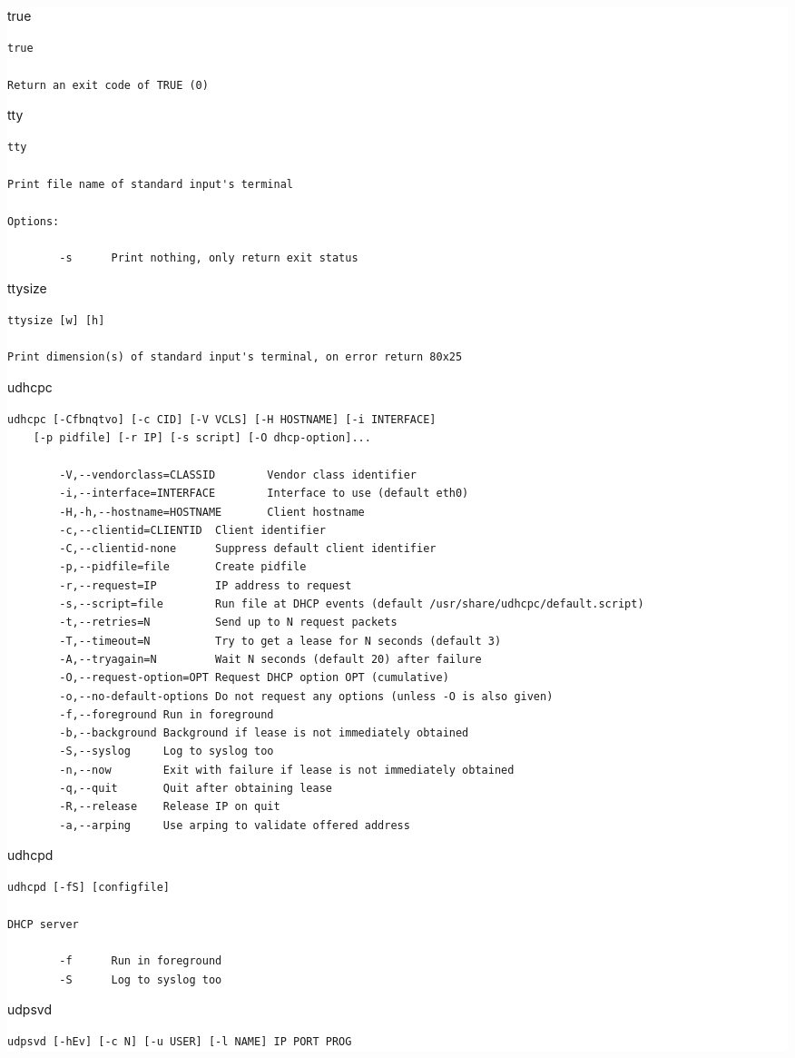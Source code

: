 true

    true

    Return an exit code of TRUE (0)
tty

    tty

    Print file name of standard input's terminal

    Options:

            -s      Print nothing, only return exit status

ttysize

    ttysize [w] [h]

    Print dimension(s) of standard input's terminal, on error return 80x25
udhcpc

    udhcpc [-Cfbnqtvo] [-c CID] [-V VCLS] [-H HOSTNAME] [-i INTERFACE]
    	[-p pidfile] [-r IP] [-s script] [-O dhcp-option]...

            -V,--vendorclass=CLASSID        Vendor class identifier
            -i,--interface=INTERFACE        Interface to use (default eth0)
            -H,-h,--hostname=HOSTNAME       Client hostname
            -c,--clientid=CLIENTID  Client identifier
            -C,--clientid-none      Suppress default client identifier
            -p,--pidfile=file       Create pidfile
            -r,--request=IP         IP address to request
            -s,--script=file        Run file at DHCP events (default /usr/share/udhcpc/default.script)
            -t,--retries=N          Send up to N request packets
            -T,--timeout=N          Try to get a lease for N seconds (default 3)
            -A,--tryagain=N         Wait N seconds (default 20) after failure
            -O,--request-option=OPT Request DHCP option OPT (cumulative)
            -o,--no-default-options Do not request any options (unless -O is also given)
            -f,--foreground Run in foreground
            -b,--background Background if lease is not immediately obtained
            -S,--syslog     Log to syslog too
            -n,--now        Exit with failure if lease is not immediately obtained
            -q,--quit       Quit after obtaining lease
            -R,--release    Release IP on quit
            -a,--arping     Use arping to validate offered address

udhcpd

    udhcpd [-fS] [configfile]

    DHCP server

            -f      Run in foreground
            -S      Log to syslog too

udpsvd

    udpsvd [-hEv] [-c N] [-u USER] [-l NAME] IP PORT PROG
